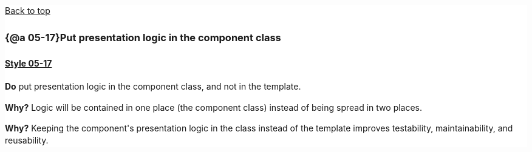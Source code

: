 


<code-tabs>

  <code-pane title="app/heroes/hero.component.ts" path="styleguide/src/05-16/app/heroes/hero.component.ts" region="example">

  </code-pane>

  <code-pane title="app/app.component.html" path="styleguide/src/05-16/app/app.component.html">

  </code-pane>

</code-tabs>



<a href="#toc">Back to top</a>


### {@a 05-17}Put presentation logic in the component class

#### <a href="#05-17">Style 05-17</a>


<div class="s-rule do">



**Do** put presentation logic in the component class, and not in the template.


</div>



<div class="s-why">



**Why?** Logic will be contained in one place (the component class) instead of being spread in two places.


</div>



<div class="s-why-last">



**Why?** Keeping the component's presentation logic in the class instead of the template improves testability, maintainability, and reusability.


</div>



<code-example path="styleguide/src/05-17/app/heroes/hero-list/hero-list.component.avoid.ts" region="example" title="app/heroes/hero-list/hero-list.component.ts">

</code-example>





<code-example path="styleguide/src/05-17/app/heroes/hero-list/hero-list.component.ts" region="example" title="app/heroes/hero-list/hero-list.component.ts">
